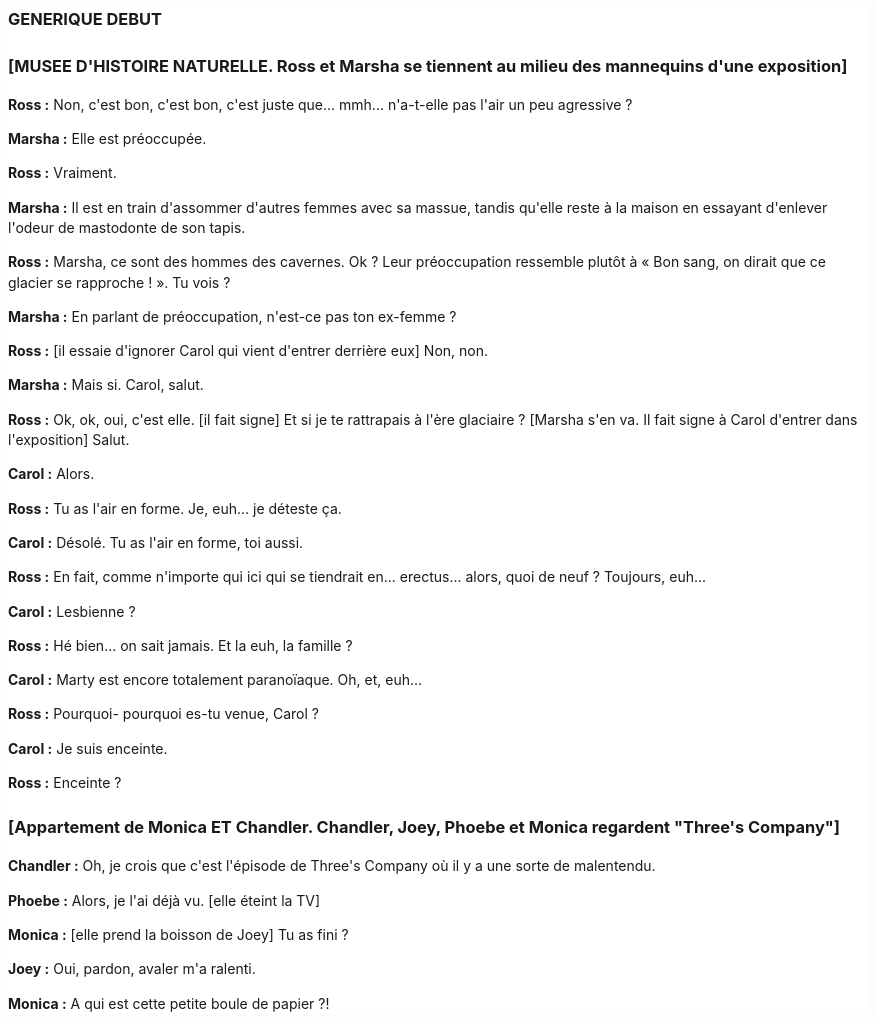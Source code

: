 ### GENERIQUE DEBUT

### [MUSEE D'HISTOIRE NATURELLE. Ross et Marsha se tiennent au milieu des mannequins d'une exposition]

**Ross :** Non, c'est bon, c'est bon, c'est juste que... mmh... n'a-t-elle pas l'air un peu agressive ?

**Marsha :** Elle est préoccupée.

**Ross :** Vraiment.

**Marsha :** Il est en train d'assommer d'autres femmes avec sa massue, tandis qu'elle reste à la maison en essayant d'enlever l'odeur de mastodonte de son tapis.

**Ross :** Marsha, ce sont des hommes des cavernes. Ok ? Leur préoccupation ressemble plutôt à « Bon sang, on dirait que ce glacier se rapproche ! ». Tu vois ?

**Marsha :** En parlant de préoccupation, n'est-ce pas ton ex-femme ?

**Ross :** [il essaie d'ignorer Carol qui vient d'entrer derrière eux] Non, non.

**Marsha :** Mais si. Carol, salut.

**Ross :** Ok, ok, oui, c'est elle. [il fait signe] Et si je te rattrapais à l'ère glaciaire ? [Marsha s'en va. Il fait signe à Carol d'entrer dans l'exposition] Salut.

**Carol :** Alors.

**Ross :** Tu as l'air en forme. Je, euh... je déteste ça.

**Carol :** Désolé. Tu as l'air en forme, toi aussi.

**Ross :** En fait, comme n'importe qui ici qui se tiendrait en... erectus... alors, quoi de neuf ? Toujours, euh...

**Carol :** Lesbienne ?

**Ross :** Hé bien... on sait jamais. Et la euh, la famille ?

**Carol :** Marty est encore totalement paranoïaque. Oh, et, euh...

**Ross :** Pourquoi- pourquoi es-tu venue, Carol ?

**Carol :** Je suis enceinte.

**Ross :** Enceinte ?

### [Appartement de Monica ET Chandler. Chandler, Joey, Phoebe et Monica regardent "Three's Company"]

**Chandler :** Oh, je crois que c'est l'épisode de Three's Company où il y a une sorte de malentendu.

**Phoebe :** Alors, je l'ai déjà vu. [elle éteint la TV]

**Monica :** [elle prend la boisson de Joey] Tu as fini ?

**Joey :** Oui, pardon, avaler m'a ralenti.

**Monica :** A qui est cette petite boule de papier ?!
